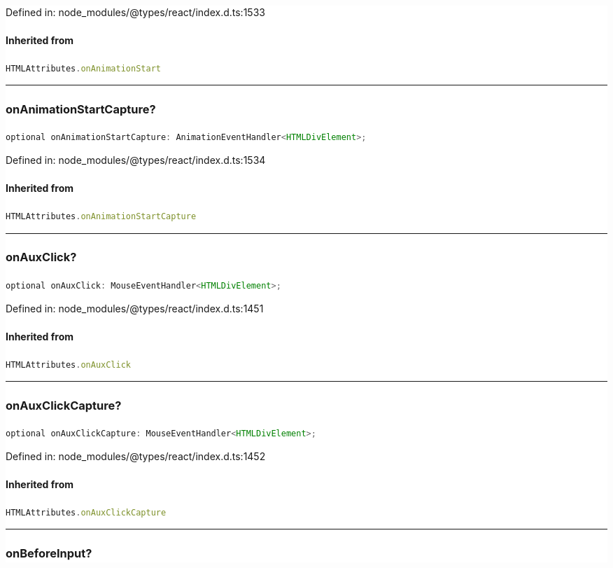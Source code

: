 Defined in: node\_modules/@types/react/index.d.ts:1533

#### Inherited from

```ts
HTMLAttributes.onAnimationStart
```

***

### onAnimationStartCapture?

```ts
optional onAnimationStartCapture: AnimationEventHandler<HTMLDivElement>;
```

Defined in: node\_modules/@types/react/index.d.ts:1534

#### Inherited from

```ts
HTMLAttributes.onAnimationStartCapture
```

***

### onAuxClick?

```ts
optional onAuxClick: MouseEventHandler<HTMLDivElement>;
```

Defined in: node\_modules/@types/react/index.d.ts:1451

#### Inherited from

```ts
HTMLAttributes.onAuxClick
```

***

### onAuxClickCapture?

```ts
optional onAuxClickCapture: MouseEventHandler<HTMLDivElement>;
```

Defined in: node\_modules/@types/react/index.d.ts:1452

#### Inherited from

```ts
HTMLAttributes.onAuxClickCapture
```

***

### onBeforeInput?
